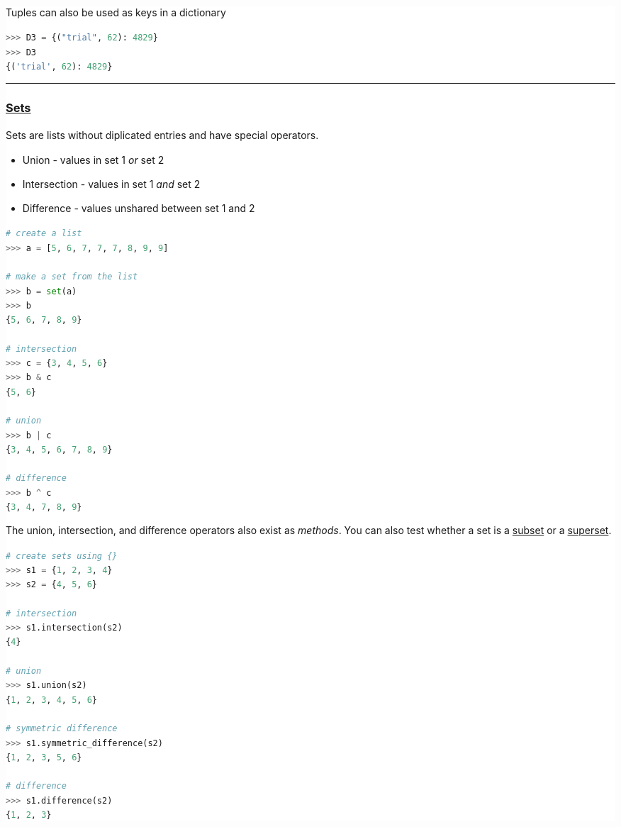 Tuples can also be used as keys in a dictionary

```python
>>> D3 = {("trial", 62): 4829}
>>> D3
{('trial', 62): 4829}
```

___


### [Sets](https://docs.python.org/3/tutorial/datastructures.html#sets)

Sets are lists without diplicated entries and have special operators.

* Union - values in set 1 *or* set 2

* Intersection - values in set 1 *and* set 2

* Difference - values unshared between set 1 and 2

```python
# create a list
>>> a = [5, 6, 7, 7, 7, 8, 9, 9]

# make a set from the list
>>> b = set(a)
>>> b
{5, 6, 7, 8, 9}

# intersection 
>>> c = {3, 4, 5, 6}
>>> b & c
{5, 6}

# union
>>> b | c
{3, 4, 5, 6, 7, 8, 9}

# difference
>>> b ^ c
{3, 4, 7, 8, 9}
```

The union, intersection, and difference operators also exist as *methods*. You can also test whether a set is a [subset](https://en.wikipedia.org/wiki/Subset) or a [superset](https://en.wikipedia.org/wiki/Subset). 

```python
# create sets using {}
>>> s1 = {1, 2, 3, 4}
>>> s2 = {4, 5, 6}

# intersection
>>> s1.intersection(s2)
{4}

# union
>>> s1.union(s2)
{1, 2, 3, 4, 5, 6}

# symmetric difference
>>> s1.symmetric_difference(s2)
{1, 2, 3, 5, 6}

# difference
>>> s1.difference(s2)
{1, 2, 3}
```